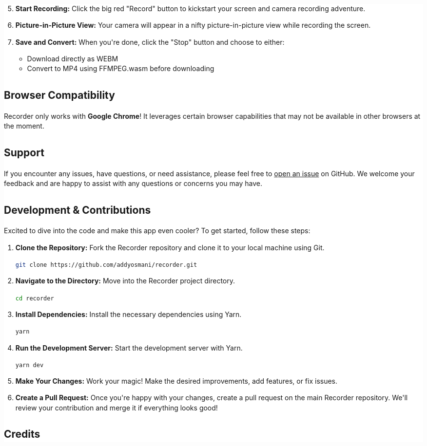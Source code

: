 5. **Start Recording:** Click the big red "Record" button to kickstart your screen and camera recording adventure.

6. **Picture-in-Picture View:** Your camera will appear in a nifty picture-in-picture view while recording the screen.

7. **Save and Convert:** When you're done, click the "Stop" button and choose to either:
   - Download directly as WEBM
   - Convert to MP4 using FFMPEG.wasm before downloading

## Browser Compatibility

Recorder only works with **Google Chrome**! It leverages certain browser capabilities that may not be available in other browsers at the moment.

## Support

If you encounter any issues, have questions, or need assistance, please feel free to [open an issue](https://github.com/addyosmani/recorder/issues) on GitHub. We welcome your feedback and are happy to assist with any questions or concerns you may have.

## Development & Contributions

Excited to dive into the code and make this app even cooler? To get started, follow these steps:

1. **Clone the Repository:** Fork the Recorder repository and clone it to your local machine using Git.

   ```bash
   git clone https://github.com/addyosmani/recorder.git
   ```

2. **Navigate to the Directory:** Move into the Recorder project directory.

   ```bash
   cd recorder
   ```

3. **Install Dependencies:** Install the necessary dependencies using Yarn.

   ```bash
   yarn
   ```

4. **Run the Development Server:** Start the development server with Yarn.

   ```bash
   yarn dev
   ```

5. **Make Your Changes:** Work your magic! Make the desired improvements, add features, or fix issues.

6. **Create a Pull Request:** Once you're happy with your changes, create a pull request on the main Recorder repository. We'll review your contribution and merge it if everything looks good!

## Credits
